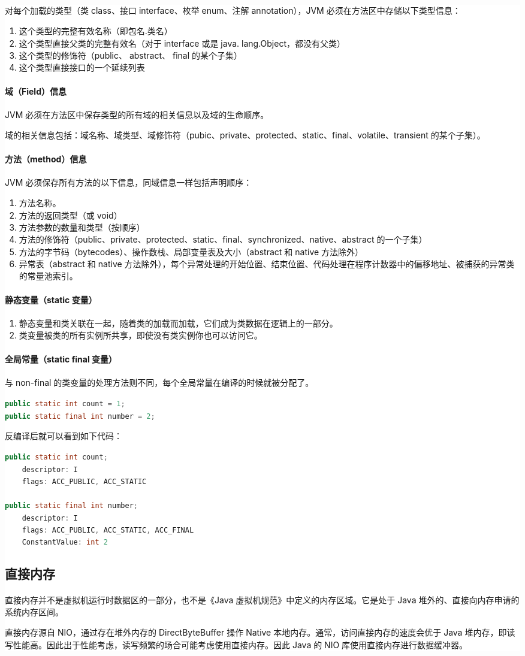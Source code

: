 对每个加载的类型（类 class、接口 interface、枚举 enum、注解 annotation），JVM 必须在方法区中存储以下类型信息：

1. 这个类型的完整有效名称（即包名.类名）
2. 这个类型直接父类的完整有效名（对于 interface 或是 java. lang.Object，都没有父类）
3. 这个类型的修饰符（public、 abstract、 final 的某个子集）
4. 这个类型直接接口的一个延续列表

#### <strong>域（Field）信息</strong>

JVM 必须在方法区中保存类型的所有域的相关信息以及域的生命顺序。

域的相关信息包括：域名称、域类型、域修饰符（pubic、private、protected、static、final、volatile、transient 的某个子集）。

#### <strong>方法（method）信息</strong>

JVM 必须保存所有方法的以下信息，同域信息一样包括声明顺序：

1. 方法名称。
2. 方法的返回类型（或 void）
3. 方法参数的数量和类型（按顺序）
4. 方法的修饰符（public、private、protected、static、final、synchronized、native、abstract 的一个子集）
5. 方法的字节码（bytecodes）、操作数栈、局部变量表及大小（abstract 和 native 方法除外）
6. 异常表（abstract 和 native 方法除外），每个异常处理的开始位置、结束位置、代码处理在程序计数器中的偏移地址、被捕获的异常类的常量池索引。

#### <strong>静态变量（static 变量）</strong>

1. 静态变量和类关联在一起，随着类的加载而加载，它们成为类数据在逻辑上的一部分。
2. 类变量被类的所有实例所共享，即使没有类实例你也可以访问它。

#### <strong>全局常量（static final 变量）</strong>

与 non-final 的类变量的处理方法则不同，每个全局常量在编译的时候就被分配了。

```java
public static int count = 1;
public static final int number = 2;
```

反编译后就可以看到如下代码：

```java
public static int count;
    descriptor: I
    flags: ACC_PUBLIC, ACC_STATIC

public static final int number;
    descriptor: I
    flags: ACC_PUBLIC, ACC_STATIC, ACC_FINAL
    ConstantValue: int 2
```

## 直接内存

直接内存并不是虚拟机运行时数据区的一部分，也不是《Java 虚拟机规范》中定义的内存区域。它是处于 Java 堆外的、直接向内存申请的系统内存区间。

直接内存源自 NIO，通过存在堆外内存的 DirectByteBuffer 操作 Native 本地内存。通常，访问直接内存的速度会优于 Java 堆内存，即读写性能高。因此出于性能考虑，读写频繁的场合可能考虑使用直接内存。因此 Java 的 NIO 库使用直接内存进行数据缓冲器。
